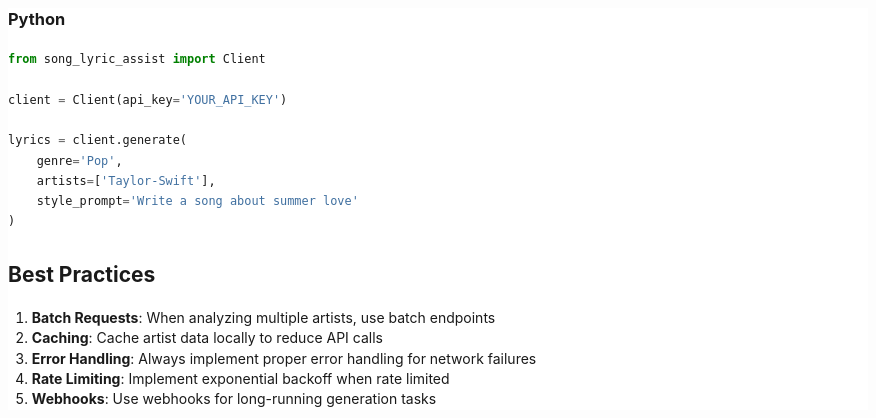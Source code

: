 ### Python
```python
from song_lyric_assist import Client

client = Client(api_key='YOUR_API_KEY')

lyrics = client.generate(
    genre='Pop',
    artists=['Taylor-Swift'],
    style_prompt='Write a song about summer love'
)
```

## Best Practices

1. **Batch Requests**: When analyzing multiple artists, use batch endpoints
2. **Caching**: Cache artist data locally to reduce API calls
3. **Error Handling**: Always implement proper error handling for network failures
4. **Rate Limiting**: Implement exponential backoff when rate limited
5. **Webhooks**: Use webhooks for long-running generation tasks